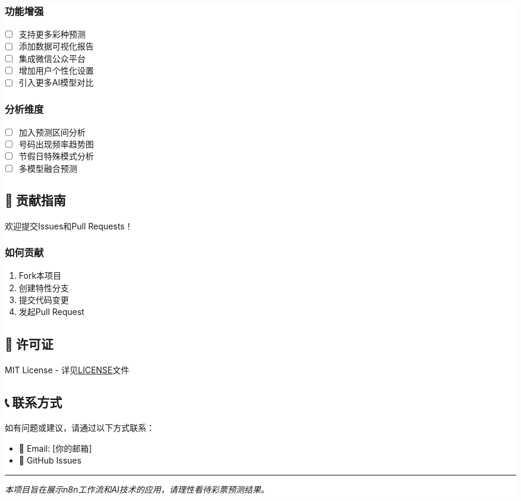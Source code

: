 ### 功能增强
- [ ] 支持更多彩种预测
- [ ] 添加数据可视化报告
- [ ] 集成微信公众平台
- [ ] 增加用户个性化设置
- [ ] 引入更多AI模型对比

### 分析维度
- [ ] 加入预测区间分析
- [ ] 号码出现频率趋势图
- [ ] 节假日特殊模式分析
- [ ] 多模型融合预测

## 🤝 贡献指南

欢迎提交Issues和Pull Requests！

### 如何贡献
1. Fork本项目
2. 创建特性分支
3. 提交代码变更
4. 发起Pull Request

## 📄 许可证

MIT License - 详见[LICENSE](LICENSE)文件

## 📞 联系方式

如有问题或建议，请通过以下方式联系：
- 📧 Email: [你的邮箱]
- 💬 GitHub Issues

---

*本项目旨在展示n8n工作流和AI技术的应用，请理性看待彩票预测结果。*